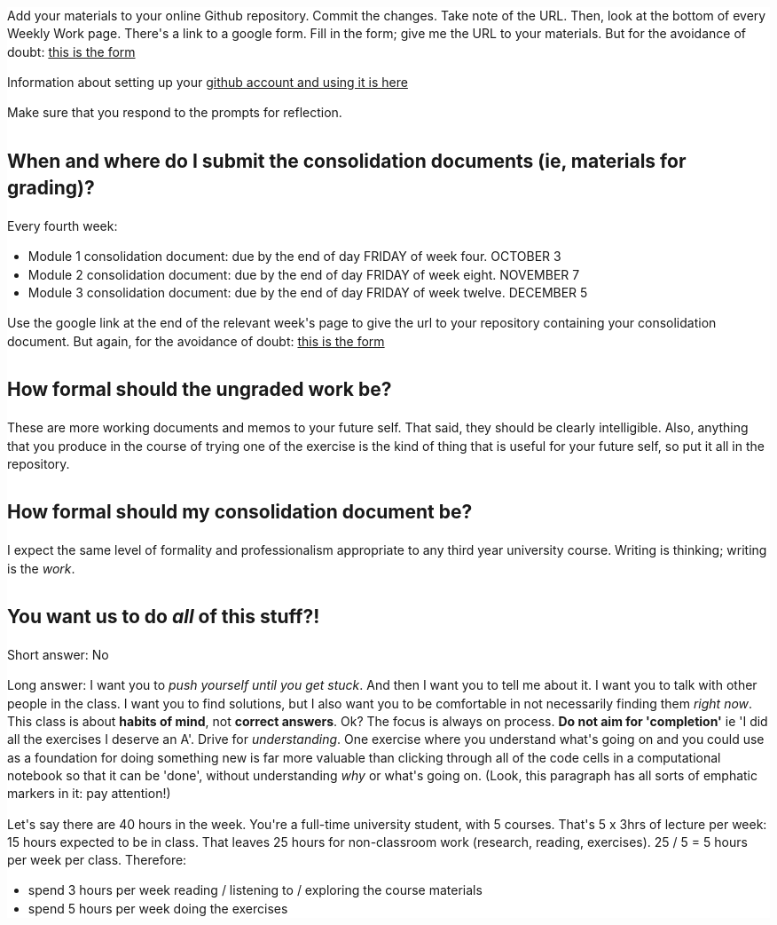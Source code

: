Add your materials to your online Github repository. Commit the changes. Take note of the URL. Then, look at the bottom of every Weekly Work page. There's a link to a google form. Fill in the form; give me the URL to your materials. But for the avoidance of doubt: [this is the form](https://forms.gle/XLpFTRXxknJ4RSbS7)

Information about setting up your [github account and using it is here](https://digiarch-2025.netlify.app/docs/materials/wk1-github/)

Make sure that you respond to the prompts for reflection.

## When and where do I submit the consolidation documents (ie, materials for grading)?

Every fourth week:

- Module 1 consolidation document: due by the end of day FRIDAY of week four.  OCTOBER 3
- Module 2 consolidation document: due by the end of day FRIDAY of week eight. NOVEMBER 7
- Module 3 consolidation document: due by the end of day FRIDAY of week twelve. DECEMBER 5

Use the google link at the end of the relevant week's page to give the url to your repository containing your consolidation document. But again, for the avoidance of doubt: [this is the form](https://forms.gle/XLpFTRXxknJ4RSbS7)

## How formal should the ungraded work be?

These are more working documents and memos to your future self. That said, they should be clearly intelligible. Also, anything that you produce in the course of trying one of the exercise is the kind of thing that is useful for your future self, so put it all in the repository.

## How formal should my consolidation document be?

I expect the same level of formality and professionalism appropriate to any third year university course. Writing is thinking; writing is the _work_. 

## You want us to do _all_ of this stuff?!

Short answer: No

Long answer: I want you to _push yourself until you get stuck_. And then I want you to tell me about it. I want you to talk with other people in the class. I want you to find solutions, but I also want you to be comfortable in not necessarily finding them _right now_. This class is about **habits of mind**, not **correct answers**. Ok? The focus is always on process. **Do not aim for 'completion'** ie 'I did all the exercises I deserve an A'. Drive for _understanding_. One exercise where you understand what's going on and you could use as a foundation for doing something new is far more valuable than clicking through all of the code cells in a computational notebook so that it can be 'done', without understanding _why_ or what's going on. (Look, this paragraph has all sorts of emphatic markers in it: pay attention!) 

Let's say there are 40 hours in the week. You're a full-time university student, with 5 courses. That's 5 x 3hrs of lecture per week: 15 hours expected to be in class. That leaves 25 hours for non-classroom work (research, reading, exercises). 25 / 5 = 5 hours per week per class. Therefore:

+ spend 3 hours per week reading / listening to / exploring the course materials
+ spend 5 hours per week doing the exercises
